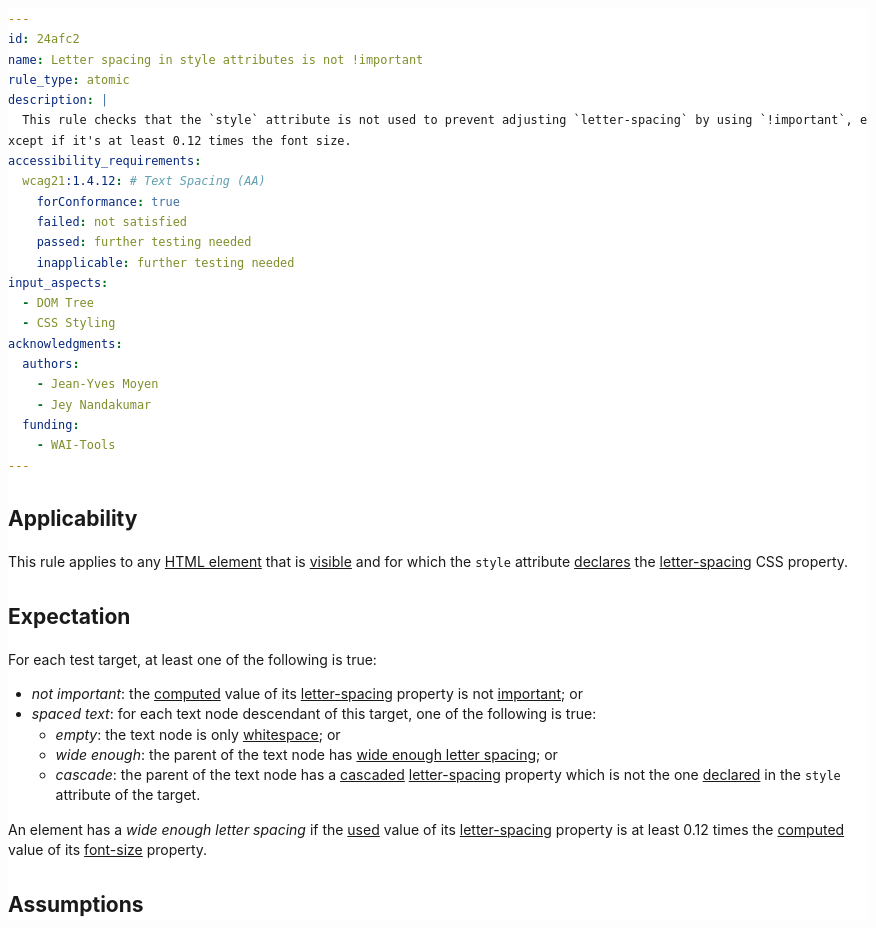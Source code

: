 ```yaml
---
id: 24afc2
name: Letter spacing in style attributes is not !important
rule_type: atomic
description: |
  This rule checks that the `style` attribute is not used to prevent adjusting `letter-spacing` by using `!important`, except if it's at least 0.12 times the font size.
accessibility_requirements:
  wcag21:1.4.12: # Text Spacing (AA)
    forConformance: true
    failed: not satisfied
    passed: further testing needed
    inapplicable: further testing needed
input_aspects:
  - DOM Tree
  - CSS Styling
acknowledgments:
  authors:
    - Jean-Yves Moyen
    - Jey Nandakumar
  funding:
    - WAI-Tools
---
```


## Applicability

This rule applies to any [HTML element][] that is [visible][] and for which the `style` attribute [declares][declared] the [letter-spacing][] CSS property.

## Expectation

For each test target, at least one of the following is true:

- <dfn id="24afc2:not-important">not important</dfn>: the [computed][] value of its [letter-spacing][] property is not [important][]; or
- <dfn id="24afc2:spaced-text">spaced text</dfn>: for each text node descendant of this target, one of the following is true:
  - <dfn id="24afc2:empty">empty</dfn>: the text node is only [whitespace][]; or
  - <dfn id="24afc2:wide-enough-cond">wide enough</dfn>: the parent of the text node has [wide enough letter spacing](#24afc2:wide-enough-def); or
  - <dfn id="24afc2:cascade">cascade</dfn>: the parent of the text node has a [cascaded][] [letter-spacing][] property which is not the one [declared][] in the `style` attribute of the target.

An element has a <dfn id="24afc2:wide-enough-def">wide enough letter spacing</dfn> if the [used][] value of its [letter-spacing][] property is at least 0.12 times the [computed][] value of its [font-size][] property.

## Assumptions


[author origin]: https://www.w3.org/TR/css-cascade-4/#cascade-origin-author 'CSS Cascading and Inheritance Level 4 (Working draft) - Cascading Origins - Author Origin'
[cascade sort]: https://www.w3.org/TR/css-cascade-4/#cascade-sort 'CSS Cascading and Inheritance Level 4 (Working draft) - Cascade Sort'
[cascaded]: https://www.w3.org/TR/css-cascade-4/#cascaded 'CSS Cascading and Inheritance Level 4 (Working draft) - Cascaded Values'
[computed]: https://www.w3.org/TR/css-cascade-4/#computed 'CSS Cascading and Inheritance Level 4 (Working draft) - Computed Values'
[declared]: https://www.w3.org/TR/css-cascade-4/#declared 'CSS Cascading and Inheritance Level 4 (Working draft) - Declared Values'
[font-size]: https://www.w3.org/TR/css-fonts-4/#propdef-font-size 'CSS Fonts Module Level 4 (Working draft) - Font size: the font-size property'
[html element]: #namespaced-element
[important]: https://www.w3.org/TR/css-cascade-4/#importance 'CSS Cascading and Inheritance Level 4 (Working draft) - Importance'
[inherited]: https://www.w3.org/TR/css-cascade-4/#inheriting 'CSS Cascading and Inheritance Level 4 (Working draft) - Inherited Values'
[letter-spacing]: https://www.w3.org/TR/css-text-3/#propdef-letter-spacing 'CSS Text Module Level 3 - Tracking: the letter-spacing property'
[normal]: https://www.w3.org/TR/css-cascade-4/#normal 'CSS Cascading and Inheritance Level 4 (Working draft) - Normal declarations'
[not important]: #24afc2:not-important 'The Not Important condition'
[sc1412]: https://www.w3.org/TR/WCAG21/#text-spacing 'Success Criterion 1.4.12 Text Spacing'
[sc148]: https://www.w3.org/TR/WCAG21/#visual-presentation 'Success Criterion 1.4.8 Visual Presentation'
[specificity]: https://www.w3.org/TR/selectors/#specificity 'CSS Selectors Level 4 (Working draft) - Specificity'
[used]: https://www.w3.org/TR/css-cascade-4/#used 'CSS Cascading and Inheritance Level 4 (Working draft) - Used Values'
[user origin]: https://www.w3.org/TR/css-cascade-4/#cascade-origin-user 'CSS Cascading and Inheritance Level 4 (Working draft) - Cascading Origins - User Origin'
[user agent origin]: https://www.w3.org/TR/css-cascade-4/#cascade-origin-ua 'CSS Cascading and Inheritance Level 4 (Working draft) - Cascading Origins - User Agent Origin'
[visible]: #visible 'Definition of visible'
[whitespace]: #whitespace 'Definition of whitespace'
[wide enough]: #24afc2:wide-enough-cond 'The Wide Enough condition'